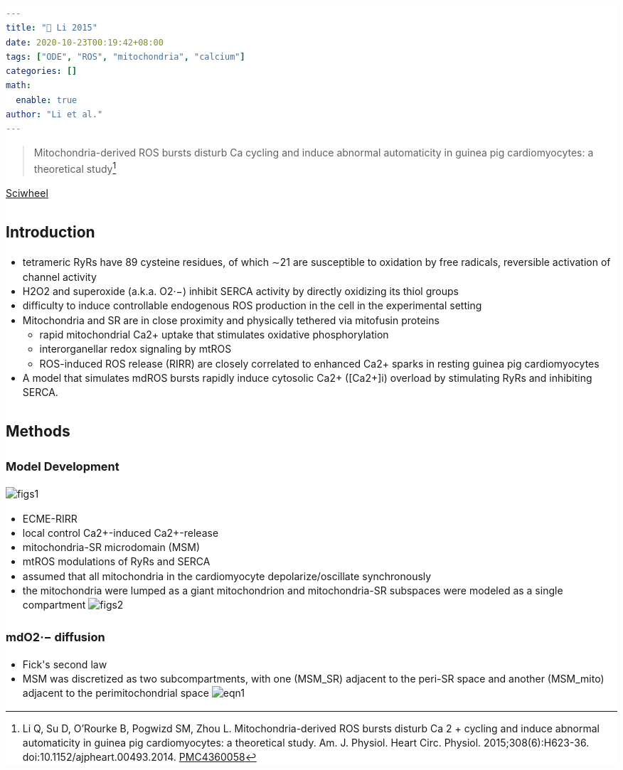 ```yaml
---
title: "📒 Li 2015"
date: 2020-10-23T00:19:42+08:00
tags: ["ODE", "ROS", "mitochondria", "calcium"]
categories: []
math:
  enable: true
author: "Li et al."
---
```


> Mitochondria-derived ROS bursts disturb Ca cycling and induce abnormal automaticity in guinea pig cardiomyocytes: a theoretical study[^Li2015]

[Sciwheel](https://sciwheel.com/work/#/items/227967)



## Introduction

* tetrameric RyRs have 89 cysteine residues, of which ∼21 are susceptible to oxidation by free radicals, reversible activation of channel activity
* H2O2 and superoxide (a.k.a. O2·−) inhibit SERCA activity by directly oxidizing its thiol groups
* difficulty to induce controllable endogenous ROS production in the cell in the experimental setting
* Mitochondria and SR are in close proximity and physically tethered via mitofusin proteins
    * rapid mitochondrial Ca2+ uptake that stimulates oxidative phosphorylation
    * interorganellar redox signaling by mtROS
    * ROS-induced ROS release (RIRR) are closely correlated to enhanced Ca2+ sparks in resting guinea pig cardiomyocytes
* A model that simulates mdROS bursts rapidly induce cytosolic Ca2+ ([Ca2+]i) overload by stimulating RyRs and inhibiting SERCA.


## Methods

### Model Development
![figs1](https://user-images.githubusercontent.com/40054455/86703455-7ae08680-c046-11ea-9295-98699fdab930.png)
* ECME-RIRR
* local control Ca2+-induced Ca2+-release
* mitochondria-SR microdomain (MSM)
* mtROS modulations of RyRs and SERCA
* assumed that all mitochondria in the cardiomyocyte depolarize/oscillate synchronously
* the mitochondria were lumped as a giant mitochondrion and mitochondria-SR subspaces were modeled as a single compartment
![figs2](https://user-images.githubusercontent.com/40054455/86703465-7caa4a00-c046-11ea-9ac3-846cf6dbdbe1.png)

### mdO2·− diffusion
* Fick's second law
* MSM was discretized as two subcompartments, with one (MSM_SR) adjacent to the peri-SR space and another (MSM_mito) adjacent to the perimitochondrial space
![eqn1](https://user-images.githubusercontent.com/40054455/86703446-7916c300-c046-11ea-8ad6-db4051da5164.png)


[^Li2015]:  Li Q, Su D, O’Rourke B, Pogwizd SM, Zhou L. Mitochondria-derived ROS bursts disturb Ca 2 + cycling and induce abnormal automaticity in guinea pig cardiomyocytes: a theoretical study. Am. J. Physiol. Heart Circ. Physiol. 2015;308(6):H623-36. doi:10.1152/ajpheart.00493.2014. [PMC4360058](http://www.ncbi.nlm.nih.gov/pmc/articles/PMC4360058)